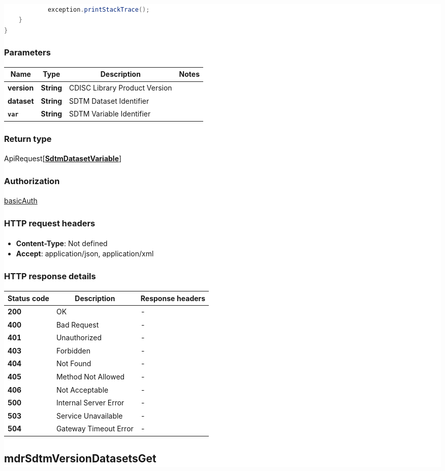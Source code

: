 ```scala
            exception.printStackTrace();
    }
}
```

### Parameters


Name | Type | Description  | Notes
------------- | ------------- | ------------- | -------------
 **version** | **String**| CDISC Library Product Version |
 **dataset** | **String**| SDTM Dataset Identifier |
 **`var`** | **String**| SDTM Variable Identifier |

### Return type

ApiRequest[[**SdtmDatasetVariable**](SdtmDatasetVariable.md)]


### Authorization

[basicAuth](../README.md#basicAuth)

### HTTP request headers

- **Content-Type**: Not defined
- **Accept**: application/json, application/xml

### HTTP response details
| Status code | Description | Response headers |
|-------------|-------------|------------------|
| **200** | OK |  -  |
| **400** | Bad Request |  -  |
| **401** | Unauthorized |  -  |
| **403** | Forbidden |  -  |
| **404** | Not Found |  -  |
| **405** | Method Not Allowed |  -  |
| **406** | Not Acceptable |  -  |
| **500** | Internal Server Error |  -  |
| **503** | Service Unavailable |  -  |
| **504** | Gateway Timeout Error |  -  |


## mdrSdtmVersionDatasetsGet
